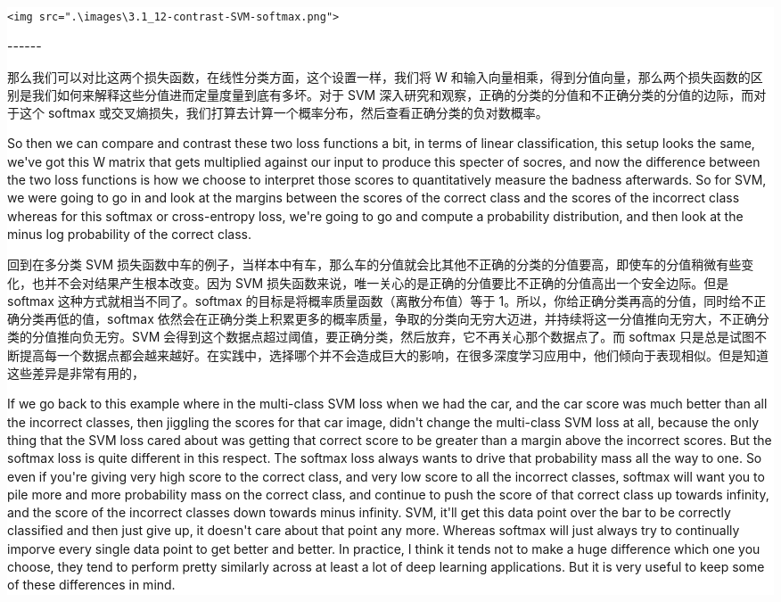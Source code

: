     <img src=".\images\3.1_12-contrast-SVM-softmax.png">
</center>
------

那么我们可以对比这两个损失函数，在线性分类方面，这个设置一样，我们将 W 和输入向量相乘，得到分值向量，那么两个损失函数的区别是我们如何来解释这些分值进而定量度量到底有多坏。对于 SVM 深入研究和观察，正确的分类的分值和不正确分类的分值的边际，而对于这个 softmax 或交叉熵损失，我们打算去计算一个概率分布，然后查看正确分类的负对数概率。

So then we can compare and contrast these two loss functions a bit, in terms of linear classification, this setup looks the same, we've got this W matrix that gets multiplied against our input to produce this specter of socres, and now the difference between the two loss functions is how we choose to interpret those scores to quantitatively measure the badness afterwards. So for SVM, we were going to go in and look at the margins between the scores of the correct class and the scores of the incorrect class whereas for this softmax or cross-entropy loss, we're going to go and compute a probability distribution, and then look at the minus log probability of the correct class.

回到在多分类 SVM 损失函数中车的例子，当样本中有车，那么车的分值就会比其他不正确的分类的分值要高，即使车的分值稍微有些变化，也并不会对结果产生根本改变。因为 SVM 损失函数来说，唯一关心的是正确的分值要比不正确的分值高出一个安全边际。但是 softmax 这种方式就相当不同了。softmax 的目标是将概率质量函数（离散分布值）等于 1。所以，你给正确分类再高的分值，同时给不正确分类再低的值，softmax 依然会在正确分类上积累更多的概率质量，争取的分类向无穷大迈进，并持续将这一分值推向无穷大，不正确分类的分值推向负无穷。SVM 会得到这个数据点超过阈值，要正确分类，然后放弃，它不再关心那个数据点了。而 softmax 只是总是试图不断提高每一个数据点都会越来越好。在实践中，选择哪个并不会造成巨大的影响，在很多深度学习应用中，他们倾向于表现相似。但是知道这些差异是非常有用的，

If we go back to this example where in the multi-class SVM loss when we had the car, and the car score was much better than all the incorrect classes, then jiggling the scores for that car image, didn't change the multi-class SVM loss at all, because the only thing that the SVM loss cared about was getting that correct score to be greater than a margin above the incorrect scores. But the softmax loss is quite different in this respect. The softmax loss always wants to drive that probability mass all the way to one. So even if you're giving very high score to the correct class, and very low score to all the incorrect classes, softmax will want you to pile more and more probability mass on the correct class, and continue to push the score of that correct class up towards infinity, and the score of the incorrect classes down towards minus infinity. SVM, it'll get this data point over the bar to be correctly classified and then just give up, it doesn't care about that point any more. Whereas softmax will just always try to continually imporve every single data point to get better and better. In practice, I think it tends not to make a huge difference which one you choose, they tend to perform pretty similarly across at least a lot of deep learning applications. But it is very useful to keep some of these differences in mind.
